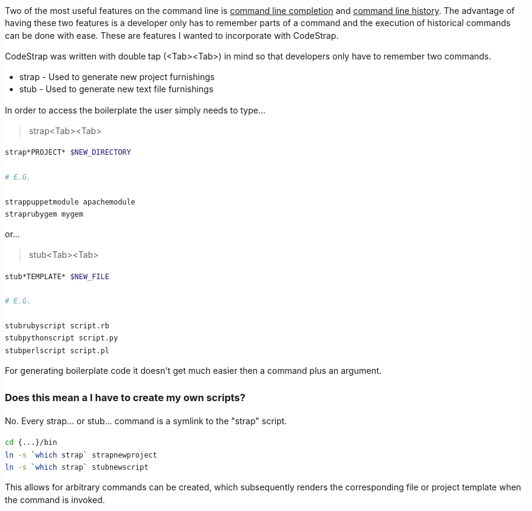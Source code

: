 Two of the most useful features on the command line is
[command line completion](http://www.thegeekstuff.com/2013/12/bash-completion-complete/) and
[command line history](http://lifehacker.com/278888/ctrl%252Br-to-search-and-other-terminal-history-tricks). The
advantage of having these two features is a developer only has to remember parts of a command and the execution of
historical commands can be done with ease. These are features I wanted to incorporate with CodeStrap.

CodeStrap was written with double tap (&lt;Tab&gt;&lt;Tab&gt;) in mind so that developers only have to remember two
commands.

 * strap - Used to generate new project furnishings
 * stub - Used to generate new text file furnishings

In order to access the boilerplate the user simply needs to type...

> strap&lt;Tab&gt;&lt;Tab&gt;


```bash
strap*PROJECT* $NEW_DIRECTORY

# E.G.

strappuppetmodule apachemodule
straprubygem mygem
```

or...

> stub&lt;Tab&gt;&lt;Tab&gt;

```bash
stub*TEMPLATE* $NEW_FILE

# E.G.

stubrubyscript script.rb
stubpythonscript script.py
stubperlscript script.pl
```

For generating boilerplate code it doesn't get much easier then a command plus an argument.

### Does this mean a I have to create my own scripts?

No. Every strap... or stub... command is a symlink to the "strap" script.

```bash
cd {...}/bin
ln -s `which strap` strapnewproject
ln -s `which strap` stubnewscript
```

This allows for arbitrary commands can be created, which subsequently renders the corresponding file or project
template when the command is invoked.
